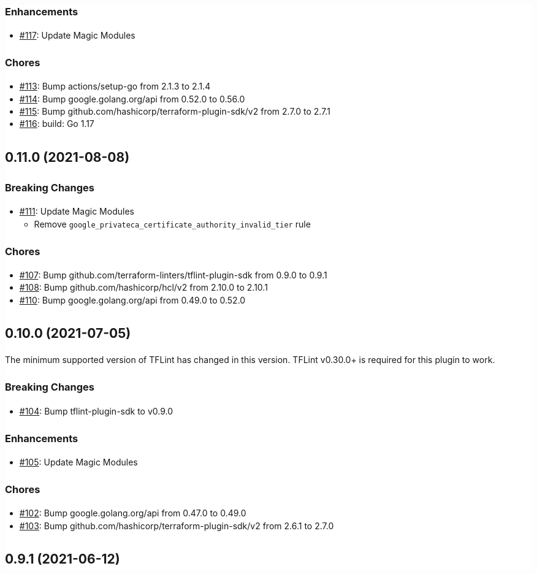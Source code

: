 ### Enhancements

- [#117](https://github.com/terraform-linters/tflint-ruleset-google/pull/117): Update Magic Modules

### Chores

- [#113](https://github.com/terraform-linters/tflint-ruleset-google/pull/113): Bump actions/setup-go from 2.1.3 to 2.1.4
- [#114](https://github.com/terraform-linters/tflint-ruleset-google/pull/114): Bump google.golang.org/api from 0.52.0 to 0.56.0
- [#115](https://github.com/terraform-linters/tflint-ruleset-google/pull/115): Bump github.com/hashicorp/terraform-plugin-sdk/v2 from 2.7.0 to 2.7.1
- [#116](https://github.com/terraform-linters/tflint-ruleset-google/pull/116): build: Go 1.17

## 0.11.0 (2021-08-08)

### Breaking Changes

- [#111](https://github.com/terraform-linters/tflint-ruleset-google/pull/111): Update Magic Modules
  - Remove `google_privateca_certificate_authority_invalid_tier` rule

### Chores

- [#107](https://github.com/terraform-linters/tflint-ruleset-google/pull/107): Bump github.com/terraform-linters/tflint-plugin-sdk from 0.9.0 to 0.9.1
- [#108](https://github.com/terraform-linters/tflint-ruleset-google/pull/108): Bump github.com/hashicorp/hcl/v2 from 2.10.0 to 2.10.1
- [#110](https://github.com/terraform-linters/tflint-ruleset-google/pull/110): Bump google.golang.org/api from 0.49.0 to 0.52.0

## 0.10.0 (2021-07-05)

The minimum supported version of TFLint has changed in this version. TFLint v0.30.0+ is required for this plugin to work.

### Breaking Changes

- [#104](https://github.com/terraform-linters/tflint-ruleset-google/pull/104): Bump tflint-plugin-sdk to v0.9.0

### Enhancements

- [#105](https://github.com/terraform-linters/tflint-ruleset-google/pull/105): Update Magic Modules

### Chores

- [#102](https://github.com/terraform-linters/tflint-ruleset-google/pull/102): Bump google.golang.org/api from 0.47.0 to 0.49.0
- [#103](https://github.com/terraform-linters/tflint-ruleset-google/pull/103): Bump github.com/hashicorp/terraform-plugin-sdk/v2 from 2.6.1 to 2.7.0

## 0.9.1 (2021-06-12)
